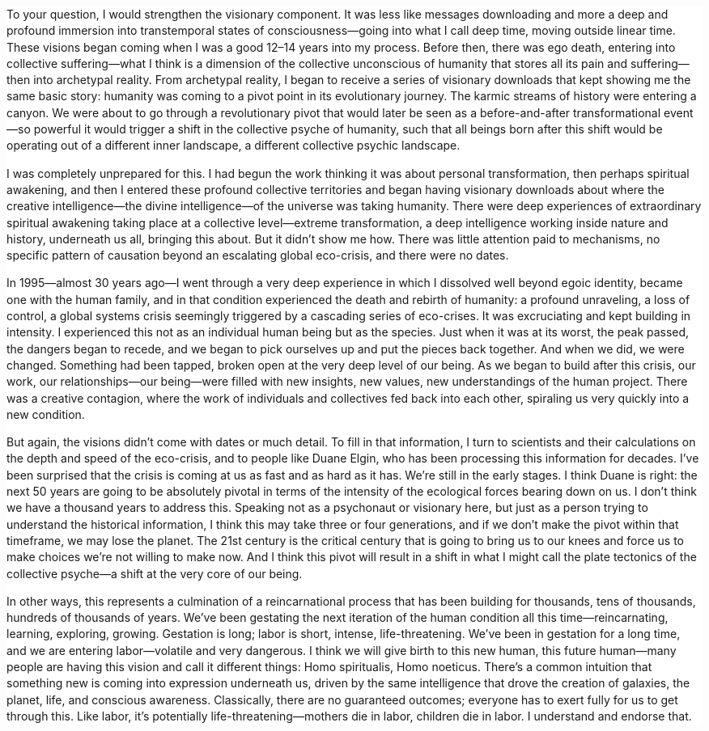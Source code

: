 To your question, I would strengthen the visionary component. It was less like messages downloading and more a deep and profound immersion into transtemporal states of consciousness—going into what I call deep time, moving outside linear time. These visions began coming when I was a good 12–14 years into my process. Before then, there was ego death, entering into collective suffering—what I think is a dimension of the collective unconscious of humanity that stores all its pain and suffering—then into archetypal reality. From archetypal reality, I began to receive a series of visionary downloads that kept showing me the same basic story: humanity was coming to a pivot point in its evolutionary journey. The karmic streams of history were entering a canyon. We were about to go through a revolutionary pivot that would later be seen as a before-and-after transformational event—so powerful it would trigger a shift in the collective psyche of humanity, such that all beings born after this shift would be operating out of a different inner landscape, a different collective psychic landscape.

I was completely unprepared for this. I had begun the work thinking it was about personal transformation, then perhaps spiritual awakening, and then I entered these profound collective territories and began having visionary downloads about where the creative intelligence—the divine intelligence—of the universe was taking humanity. There were deep experiences of extraordinary spiritual awakening taking place at a collective level—extreme transformation, a deep intelligence working inside nature and history, underneath us all, bringing this about. But it didn’t show me how. There was little attention paid to mechanisms, no specific pattern of causation beyond an escalating global eco-crisis, and there were no dates.

In 1995—almost 30 years ago—I went through a very deep experience in which I dissolved well beyond egoic identity, became one with the human family, and in that condition experienced the death and rebirth of humanity: a profound unraveling, a loss of control, a global systems crisis seemingly triggered by a cascading series of eco-crises. It was excruciating and kept building in intensity. I experienced this not as an individual human being but as the species. Just when it was at its worst, the peak passed, the dangers began to recede, and we began to pick ourselves up and put the pieces back together. And when we did, we were changed. Something had been tapped, broken open at the very deep level of our being. As we began to build after this crisis, our work, our relationships—our being—were filled with new insights, new values, new understandings of the human project. There was a creative contagion, where the work of individuals and collectives fed back into each other, spiraling us very quickly into a new condition.

But again, the visions didn’t come with dates or much detail. To fill in that information, I turn to scientists and their calculations on the depth and speed of the eco-crisis, and to people like Duane Elgin, who has been processing this information for decades. I’ve been surprised that the crisis is coming at us as fast and as hard as it has. We’re still in the early stages. I think Duane is right: the next 50 years are going to be absolutely pivotal in terms of the intensity of the ecological forces bearing down on us. I don’t think we have a thousand years to address this. Speaking not as a psychonaut or visionary here, but just as a person trying to understand the historical information, I think this may take three or four generations, and if we don’t make the pivot within that timeframe, we may lose the planet. The 21st century is the critical century that is going to bring us to our knees and force us to make choices we’re not willing to make now. And I think this pivot will result in a shift in what I might call the plate tectonics of the collective psyche—a shift at the very core of our being.

In other ways, this represents a culmination of a reincarnational process that has been building for thousands, tens of thousands, hundreds of thousands of years. We’ve been gestating the next iteration of the human condition all this time—reincarnating, learning, exploring, growing. Gestation is long; labor is short, intense, life-threatening. We’ve been in gestation for a long time, and we are entering labor—volatile and very dangerous. I think we will give birth to this new human, this future human—many people are having this vision and call it different things: Homo spiritualis, Homo noeticus. There’s a common intuition that something new is coming into expression underneath us, driven by the same intelligence that drove the creation of galaxies, the planet, life, and conscious awareness. Classically, there are no guaranteed outcomes; everyone has to exert fully for us to get through this. Like labor, it’s potentially life-threatening—mothers die in labor, children die in labor. I understand and endorse that.
